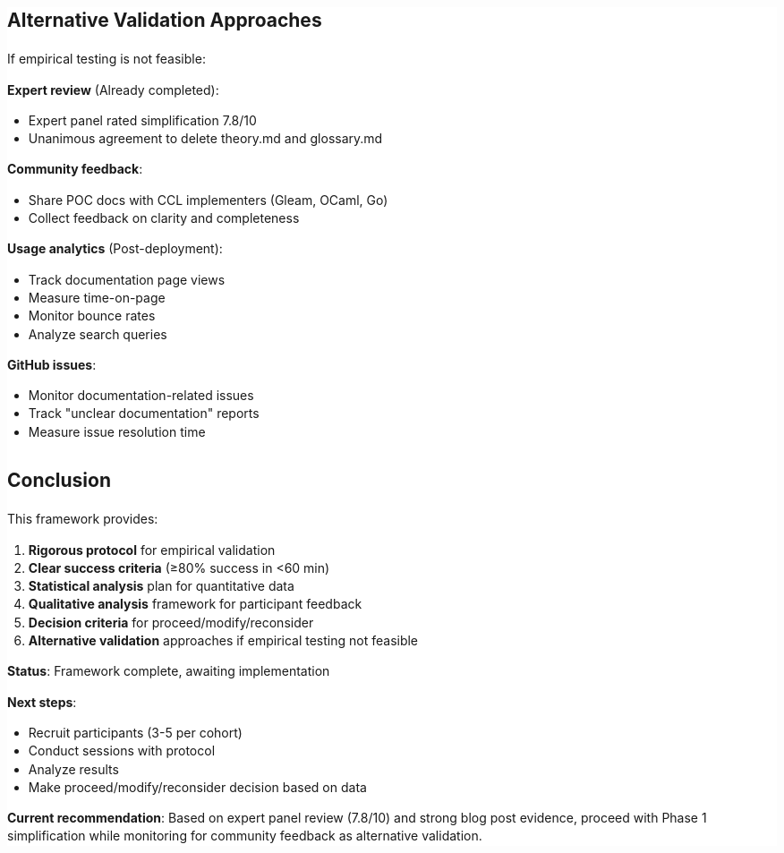## Alternative Validation Approaches

If empirical testing is not feasible:

**Expert review** (Already completed):
- Expert panel rated simplification 7.8/10
- Unanimous agreement to delete theory.md and glossary.md

**Community feedback**:
- Share POC docs with CCL implementers (Gleam, OCaml, Go)
- Collect feedback on clarity and completeness

**Usage analytics** (Post-deployment):
- Track documentation page views
- Measure time-on-page
- Monitor bounce rates
- Analyze search queries

**GitHub issues**:
- Monitor documentation-related issues
- Track "unclear documentation" reports
- Measure issue resolution time

## Conclusion

This framework provides:

1. **Rigorous protocol** for empirical validation
2. **Clear success criteria** (≥80% success in <60 min)
3. **Statistical analysis** plan for quantitative data
4. **Qualitative analysis** framework for participant feedback
5. **Decision criteria** for proceed/modify/reconsider
6. **Alternative validation** approaches if empirical testing not feasible

**Status**: Framework complete, awaiting implementation

**Next steps**:
- Recruit participants (3-5 per cohort)
- Conduct sessions with protocol
- Analyze results
- Make proceed/modify/reconsider decision based on data

**Current recommendation**: Based on expert panel review (7.8/10) and strong blog post evidence, proceed with Phase 1 simplification while monitoring for community feedback as alternative validation.
